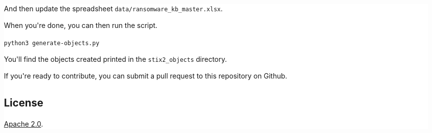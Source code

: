 And then update the spreadsheet `data/ransomware_kb_master.xlsx`.

When you're done, you can then run the script.

```shell
python3 generate-objects.py
```

You'll find the objects created printed in the `stix2_objects` directory.

If you're ready to contribute, you can submit a pull request to this repository on Github.

## License

[Apache 2.0](/LICENSE).